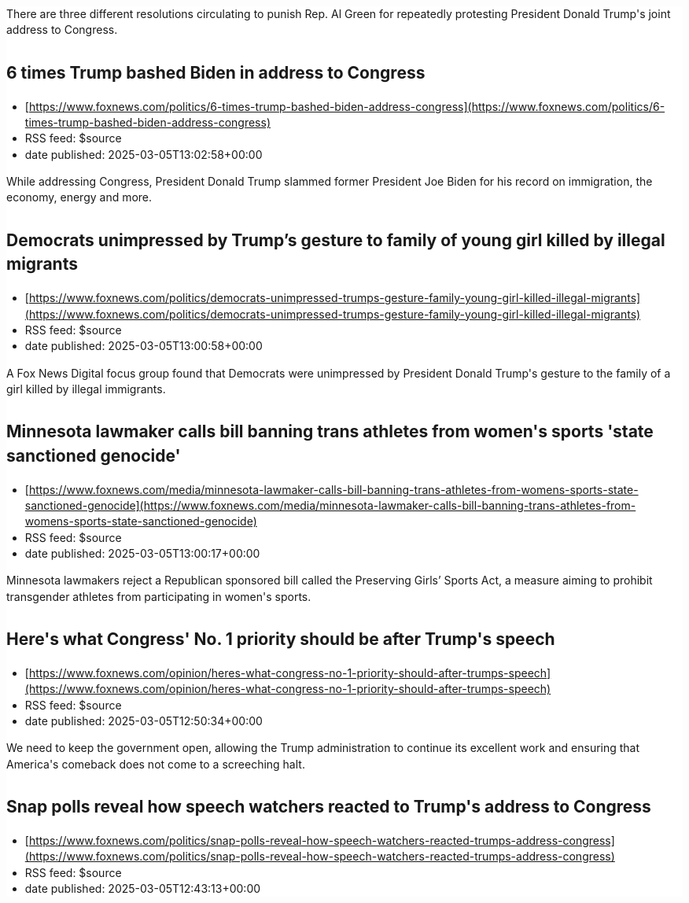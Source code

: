 There are three different resolutions circulating to punish Rep. Al Green for repeatedly protesting President Donald Trump&apos;s joint address to Congress.

## 6 times Trump bashed Biden in address to Congress
 - [https://www.foxnews.com/politics/6-times-trump-bashed-biden-address-congress](https://www.foxnews.com/politics/6-times-trump-bashed-biden-address-congress)
 - RSS feed: $source
 - date published: 2025-03-05T13:02:58+00:00

While addressing Congress, President Donald Trump slammed former President Joe Biden for his record on immigration, the economy, energy and more.

## Democrats unimpressed by Trump’s gesture to family of young girl killed by illegal migrants
 - [https://www.foxnews.com/politics/democrats-unimpressed-trumps-gesture-family-young-girl-killed-illegal-migrants](https://www.foxnews.com/politics/democrats-unimpressed-trumps-gesture-family-young-girl-killed-illegal-migrants)
 - RSS feed: $source
 - date published: 2025-03-05T13:00:58+00:00

A Fox News Digital focus group found that Democrats were unimpressed by President Donald Trump&apos;s gesture to the family of a girl killed by illegal immigrants.

## Minnesota lawmaker calls bill banning trans athletes from women's sports 'state sanctioned genocide'
 - [https://www.foxnews.com/media/minnesota-lawmaker-calls-bill-banning-trans-athletes-from-womens-sports-state-sanctioned-genocide](https://www.foxnews.com/media/minnesota-lawmaker-calls-bill-banning-trans-athletes-from-womens-sports-state-sanctioned-genocide)
 - RSS feed: $source
 - date published: 2025-03-05T13:00:17+00:00

Minnesota lawmakers reject a Republican sponsored bill called the Preserving Girls’ Sports Act, a measure aiming to prohibit transgender athletes from participating in women&apos;s sports.

## Here's what Congress' No. 1 priority should be after Trump's speech
 - [https://www.foxnews.com/opinion/heres-what-congress-no-1-priority-should-after-trumps-speech](https://www.foxnews.com/opinion/heres-what-congress-no-1-priority-should-after-trumps-speech)
 - RSS feed: $source
 - date published: 2025-03-05T12:50:34+00:00

We need to keep the government open, allowing the Trump administration to continue its excellent work and ensuring that America&apos;s comeback does not come to a screeching halt.

## Snap polls reveal how speech watchers reacted to Trump's address to Congress
 - [https://www.foxnews.com/politics/snap-polls-reveal-how-speech-watchers-reacted-trumps-address-congress](https://www.foxnews.com/politics/snap-polls-reveal-how-speech-watchers-reacted-trumps-address-congress)
 - RSS feed: $source
 - date published: 2025-03-05T12:43:13+00:00
